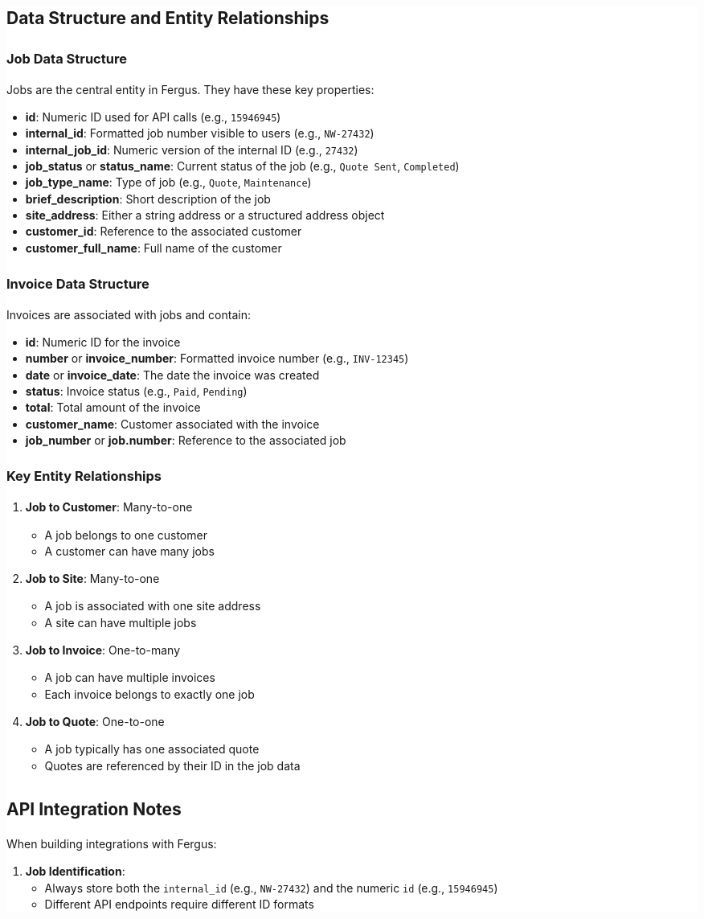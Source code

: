 ## Data Structure and Entity Relationships

### Job Data Structure

Jobs are the central entity in Fergus. They have these key properties:

- **id**: Numeric ID used for API calls (e.g., `15946945`)
- **internal_id**: Formatted job number visible to users (e.g., `NW-27432`)
- **internal_job_id**: Numeric version of the internal ID (e.g., `27432`)
- **job_status** or **status_name**: Current status of the job (e.g., `Quote Sent`, `Completed`)
- **job_type_name**: Type of job (e.g., `Quote`, `Maintenance`)
- **brief_description**: Short description of the job
- **site_address**: Either a string address or a structured address object
- **customer_id**: Reference to the associated customer
- **customer_full_name**: Full name of the customer

### Invoice Data Structure

Invoices are associated with jobs and contain:

- **id**: Numeric ID for the invoice
- **number** or **invoice_number**: Formatted invoice number (e.g., `INV-12345`)
- **date** or **invoice_date**: The date the invoice was created
- **status**: Invoice status (e.g., `Paid`, `Pending`)
- **total**: Total amount of the invoice
- **customer_name**: Customer associated with the invoice
- **job_number** or **job.number**: Reference to the associated job

### Key Entity Relationships

1. **Job to Customer**: Many-to-one
   - A job belongs to one customer
   - A customer can have many jobs

2. **Job to Site**: Many-to-one
   - A job is associated with one site address
   - A site can have multiple jobs

3. **Job to Invoice**: One-to-many
   - A job can have multiple invoices
   - Each invoice belongs to exactly one job

4. **Job to Quote**: One-to-one
   - A job typically has one associated quote
   - Quotes are referenced by their ID in the job data

## API Integration Notes

When building integrations with Fergus:

1. **Job Identification**: 
   - Always store both the `internal_id` (e.g., `NW-27432`) and the numeric `id` (e.g., `15946945`)
   - Different API endpoints require different ID formats
